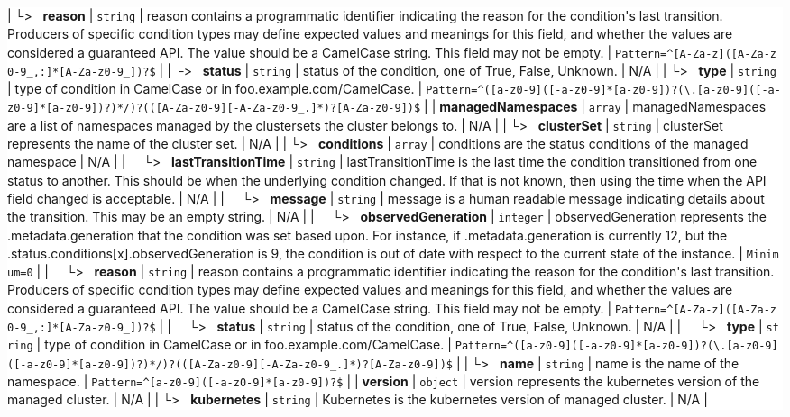 | └>&nbsp;&nbsp; **reason** | `string` | reason contains a programmatic identifier indicating the reason for the condition's last transition. Producers of specific condition types may define expected values and meanings for this field, and whether the values are considered a guaranteed API. The value should be a CamelCase string. This field may not be empty. | `Pattern=^[A-Za-z]([A-Za-z0-9_,:]*[A-Za-z0-9_])?$` |
| └>&nbsp;&nbsp; **status** | `string` | status of the condition, one of True, False, Unknown. | N/A |
| └>&nbsp;&nbsp; **type** | `string` | type of condition in CamelCase or in foo.example.com/CamelCase. | `Pattern=^([a-z0-9]([-a-z0-9]*[a-z0-9])?(\.[a-z0-9]([-a-z0-9]*[a-z0-9])?)*/)?(([A-Za-z0-9][-A-Za-z0-9_.]*)?[A-Za-z0-9])$` |
|  **managedNamespaces** | `array` | managedNamespaces are a list of namespaces managed by the clustersets the cluster belongs to. | N/A |
| └>&nbsp;&nbsp; **clusterSet** | `string` | clusterSet represents the name of the cluster set. | N/A |
| └>&nbsp;&nbsp; **conditions** | `array` | conditions are the status conditions of the managed namespace | N/A |
| &nbsp;&nbsp;&nbsp;&nbsp;└>&nbsp;&nbsp; **lastTransitionTime** | `string` | lastTransitionTime is the last time the condition transitioned from one status to another. This should be when the underlying condition changed.  If that is not known, then using the time when the API field changed is acceptable. | N/A |
| &nbsp;&nbsp;&nbsp;&nbsp;└>&nbsp;&nbsp; **message** | `string` | message is a human readable message indicating details about the transition. This may be an empty string. | N/A |
| &nbsp;&nbsp;&nbsp;&nbsp;└>&nbsp;&nbsp; **observedGeneration** | `integer` | observedGeneration represents the .metadata.generation that the condition was set based upon. For instance, if .metadata.generation is currently 12, but the .status.conditions[x].observedGeneration is 9, the condition is out of date with respect to the current state of the instance. | `Minimum=0` |
| &nbsp;&nbsp;&nbsp;&nbsp;└>&nbsp;&nbsp; **reason** | `string` | reason contains a programmatic identifier indicating the reason for the condition's last transition. Producers of specific condition types may define expected values and meanings for this field, and whether the values are considered a guaranteed API. The value should be a CamelCase string. This field may not be empty. | `Pattern=^[A-Za-z]([A-Za-z0-9_,:]*[A-Za-z0-9_])?$` |
| &nbsp;&nbsp;&nbsp;&nbsp;└>&nbsp;&nbsp; **status** | `string` | status of the condition, one of True, False, Unknown. | N/A |
| &nbsp;&nbsp;&nbsp;&nbsp;└>&nbsp;&nbsp; **type** | `string` | type of condition in CamelCase or in foo.example.com/CamelCase. | `Pattern=^([a-z0-9]([-a-z0-9]*[a-z0-9])?(\.[a-z0-9]([-a-z0-9]*[a-z0-9])?)*/)?(([A-Za-z0-9][-A-Za-z0-9_.]*)?[A-Za-z0-9])$` |
| └>&nbsp;&nbsp; **name** | `string` | name is the name of the namespace. | `Pattern=^[a-z0-9]([-a-z0-9]*[a-z0-9])?$` |
|  **version** | `object` | version represents the kubernetes version of the managed cluster. | N/A |
| └>&nbsp;&nbsp; **kubernetes** | `string` | Kubernetes is the kubernetes version of managed cluster. | N/A |
